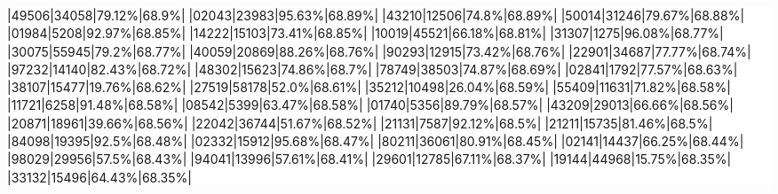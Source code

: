 |49506|34058|79.12%|68.9%|
|02043|23983|95.63%|68.89%|
|43210|12506|74.8%|68.89%|
|50014|31246|79.67%|68.88%|
|01984|5208|92.97%|68.85%|
|14222|15103|73.41%|68.85%|
|10019|45521|66.18%|68.81%|
|31307|1275|96.08%|68.77%|
|30075|55945|79.2%|68.77%|
|40059|20869|88.26%|68.76%|
|90293|12915|73.42%|68.76%|
|22901|34687|77.77%|68.74%|
|97232|14140|82.43%|68.72%|
|48302|15623|74.86%|68.7%|
|78749|38503|74.87%|68.69%|
|02841|1792|77.57%|68.63%|
|38107|15477|19.76%|68.62%|
|27519|58178|52.0%|68.61%|
|35212|10498|26.04%|68.59%|
|55409|11631|71.82%|68.58%|
|11721|6258|91.48%|68.58%|
|08542|5399|63.47%|68.58%|
|01740|5356|89.79%|68.57%|
|43209|29013|66.66%|68.56%|
|20871|18961|39.66%|68.56%|
|22042|36744|51.67%|68.52%|
|21131|7587|92.12%|68.5%|
|21211|15735|81.46%|68.5%|
|84098|19395|92.5%|68.48%|
|02332|15912|95.68%|68.47%|
|80211|36061|80.91%|68.45%|
|02141|14437|66.25%|68.44%|
|98029|29956|57.5%|68.43%|
|94041|13996|57.61%|68.41%|
|29601|12785|67.11%|68.37%|
|19144|44968|15.75%|68.35%|
|33132|15496|64.43%|68.35%|
